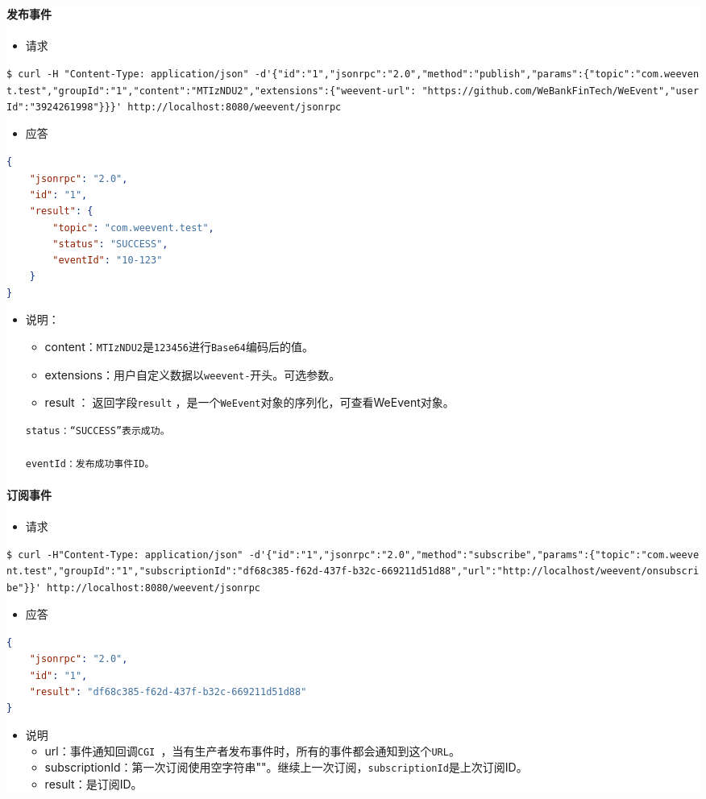 #### 发布事件
- 请求
```shell
$ curl -H "Content-Type: application/json" -d'{"id":"1","jsonrpc":"2.0","method":"publish","params":{"topic":"com.weevent.test","groupId":"1","content":"MTIzNDU2","extensions":{"weevent-url": "https://github.com/WeBankFinTech/WeEvent","userId":"3924261998"}}}' http://localhost:8080/weevent/jsonrpc 
```
- 应答
```json
{
    "jsonrpc": "2.0",
    "id": "1",
    "result": {
        "topic": "com.weevent.test",
        "status": "SUCCESS",
        "eventId": "10-123"
    }
}
```
- 说明：
  
  - content：`MTIzNDU2`是`123456`进行`Base64`编码后的值。
  
  - extensions：用户自定义数据以`weevent-`开头。可选参数。
  
  - result ： 返回字段`result` ，是一个`WeEvent`对象的序列化，可查看WeEvent对象。
  
  ```
  status：“SUCCESS”表示成功。
   
  eventId：发布成功事件ID。
  ```
  

#### 订阅事件  

- 请求
```shell
$ curl -H"Content-Type: application/json" -d'{"id":"1","jsonrpc":"2.0","method":"subscribe","params":{"topic":"com.weevent.test","groupId":"1","subscriptionId":"df68c385-f62d-437f-b32c-669211d51d88","url":"http://localhost/weevent/onsubscribe"}}' http://localhost:8080/weevent/jsonrpc
```
- 应答
```json
{
    "jsonrpc": "2.0",
    "id": "1",
    "result": "df68c385-f62d-437f-b32c-669211d51d88"
}
```

- 说明
  - url：事件通知回调`CGI `，当有生产者发布事件时，所有的事件都会通知到这个`URL`。 
  - subscriptionId：第一次订阅使用空字符串""。继续上一次订阅，`subscriptionId`是上次订阅ID。
  - result：是订阅ID。
